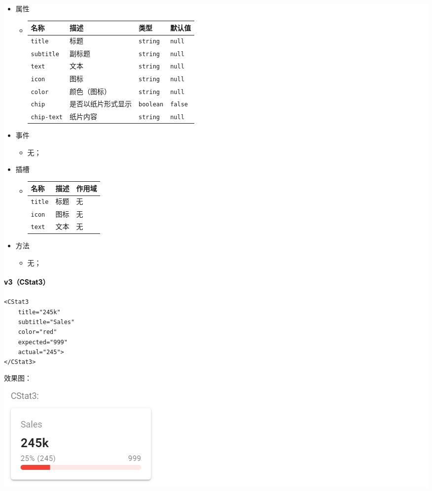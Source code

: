 * 属性

  * | 名称        | 描述               | 类型      | 默认值  |
    | ----------- | ------------------ | --------- | ------- |
    | `title`     | 标题               | `string`  | `null`  |
    | `subtitle`  | 副标题             | `string`  | `null`  |
    | `text`      | 文本               | `string`  | `null`  |
    | `icon`      | 图标               | `string`  | `null`  |
    | `color`     | 颜色（图标）       | `string`  | `null`  |
    | `chip`      | 是否以纸片形式显示 | `boolean` | `false` |
    | `chip-text` | 纸片内容           | `string`  | `null`  |

* 事件

  * 无；

* 插槽

  * | 名称    | 描述 | 作用域 |
    | ------- | ---- | ------ |
    | `title` | 标题 | 无     |
    | `icon`  | 图标 | 无     |
    | `text`  | 文本 | 无     |

* 方法

  * 无；

#### v3（CStat3）

```
<CStat3
    title="245k"
    subtitle="Sales"
    color="red"
    expected="999"
    actual="245">
</CStat3>
```

效果图：

![CStat3](./images/c-stat3.png)
